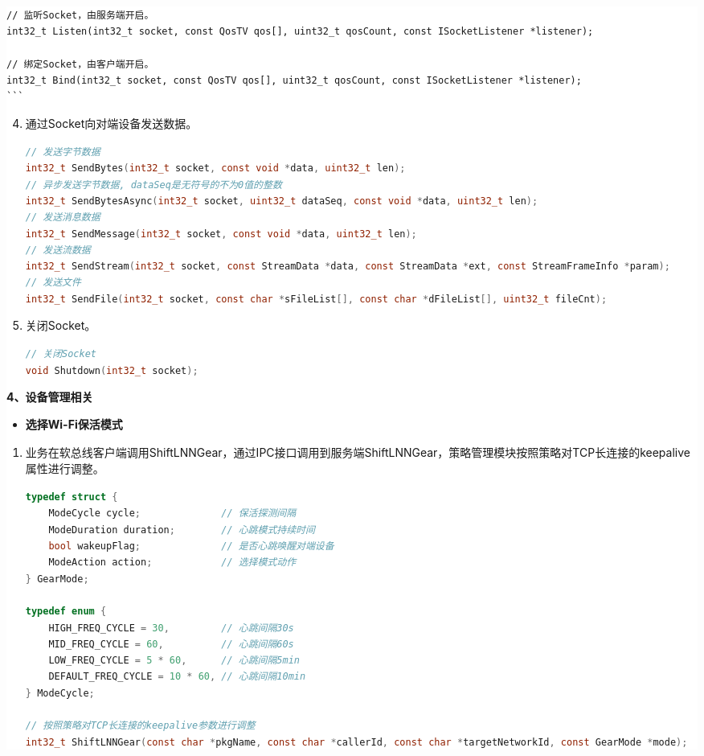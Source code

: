    // 监听Socket，由服务端开启。
    int32_t Listen(int32_t socket, const QosTV qos[], uint32_t qosCount, const ISocketListener *listener);

    // 绑定Socket，由客户端开启。
    int32_t Bind(int32_t socket, const QosTV qos[], uint32_t qosCount, const ISocketListener *listener);
    ```

4. 通过Socket向对端设备发送数据。

    ```C
    // 发送字节数据
    int32_t SendBytes(int32_t socket, const void *data, uint32_t len);
    // 异步发送字节数据, dataSeq是无符号的不为0值的整数
    int32_t SendBytesAsync(int32_t socket, uint32_t dataSeq, const void *data, uint32_t len);
    // 发送消息数据
    int32_t SendMessage(int32_t socket, const void *data, uint32_t len);
    // 发送流数据
    int32_t SendStream(int32_t socket, const StreamData *data, const StreamData *ext, const StreamFrameInfo *param);
    // 发送文件
    int32_t SendFile(int32_t socket, const char *sFileList[], const char *dFileList[], uint32_t fileCnt);
    ```

5. 关闭Socket。

    ```C
    // 关闭Socket
    void Shutdown(int32_t socket);
    ```

**4、设备管理相关**

-   **选择Wi-Fi保活模式**

1.  业务在软总线客户端调用ShiftLNNGear，通过IPC接口调用到服务端ShiftLNNGear，策略管理模块按照策略对TCP长连接的keepalive属性进行调整。

    ```C
    typedef struct {
        ModeCycle cycle;              // 保活探测间隔
        ModeDuration duration;        // 心跳模式持续时间
        bool wakeupFlag;              // 是否心跳唤醒对端设备
        ModeAction action;            // 选择模式动作
    } GearMode;
    
    typedef enum {
        HIGH_FREQ_CYCLE = 30,         // 心跳间隔30s
        MID_FREQ_CYCLE = 60,          // 心跳间隔60s
        LOW_FREQ_CYCLE = 5 * 60,      // 心跳间隔5min
        DEFAULT_FREQ_CYCLE = 10 * 60, // 心跳间隔10min
    } ModeCycle;

    // 按照策略对TCP长连接的keepalive参数进行调整
    int32_t ShiftLNNGear(const char *pkgName, const char *callerId, const char *targetNetworkId, const GearMode *mode);
    ```
